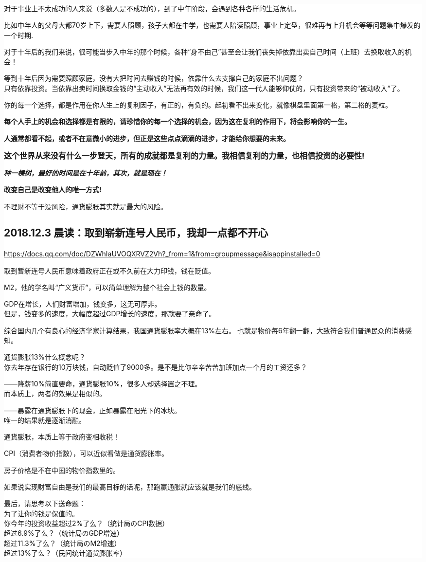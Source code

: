对于事业上不太成功的人来说（多数人是不成功的），到了中年阶段，会遇到各种各样的生活危机。  

比如中年人的父母大都70岁上下，需要人照顾，孩子大都在中学，也需要人陪读照顾，事业上定型，很难再有上升机会等等问题集中爆发的一个时期.  

对于十年后的我们来说，很可能当步入中年的那个时候，各种“身不由己”甚至会让我们丧失掉依靠出卖自己时间（上班）去换取收入的机会！  

等到十年后因为需要照顾家庭，没有大把时间去赚钱的时候，依靠什么去支撑自己的家庭不出问题？  
只有依靠投资。当依靠出卖时间换取金钱的“主动收入”无法再有效的时候，我们这一代人能够仰仗的，只有投资带来的“被动收入”了。  

你的每一个选择，都是作用在你人生上的复利因子，有正的，有负的。起初看不出来变化，就像棋盘里面第一格，第二格的麦粒。  

**每个人手上的机会和选择都是有限的，请珍惜你的每一个选择的机会，因为这在复利的作用下，将会影响你的一生。**    

**人通常都看不起，或者不在意微小的进步，但正是这些点点滴滴的进步，才能给你想要的未来。**  

<font size="3">**这个世界从来没有什么一步登天，所有的成就都是复利的力量。我相信复利的力量，也相信投资的必要性!**</font>  

**_种一棵树，最好的时间是在十年前，其次，就是现在！_**  

**改变自己是改变他人的唯一方式!**  

不理财不等于没风险，通货膨胀其实就是最大的风险。  

## 2018.12.3 晨读：取到崭新连号人民币，我却一点都不开心

https://docs.qq.com/doc/DZWhIaUVOQXRVZ2Vh?_from=1&from=groupmessage&isappinstalled=0  

取到暂新连号人民币意味着政府正在或不久前在大力印钱，钱在贬值。   

M2，他的学名叫“广义货币”，可以简单理解为整个社会上钱的数量。  

GDP在增长，人们财富增加，钱变多，这无可厚非。  
但是，钱变多的速度，大幅度超过GDP增长的速度，那就要了亲命了。  

综合国内几个有良心的经济学家计算结果，我国通货膨胀率大概在13%左右。
也就是物价每6年翻一翻，大致符合我们普通民众的消费感知。  

通货膨胀13%什么概念呢？   
你去年存在银行的10万块钱，自动贬值了9000多。是不是比你辛辛苦苦加班加点一个月的工资还多？     

——降薪10%简直要命，通货膨胀10%，很多人却选择置之不理。   
而本质上，两者的效果是相似的。  

——暴露在通货膨胀下的现金，正如暴露在阳光下的冰块。  
唯一的结果就是逐渐消融。  

通货膨胀，本质上等于政府变相收税！   

CPI（消费者物价指数），可以近似看做是通货膨胀率。  

房子价格是不在中国的物价指数里的。    

如果说实现财富自由是我们的最高目标的话呢，那跑赢通胀就应该就是我们的底线。  

最后，请思考以下送命题：  
为了让你的钱是保值的。  
你今年的投资收益超过2%了么？（统计局のCPI数据）  
超过6.9%了么？（统计局のGDP增速）  
超过11.3%了么？（统计局のM2增速）  
超过13%了么？（民间统计通货膨胀率）   
